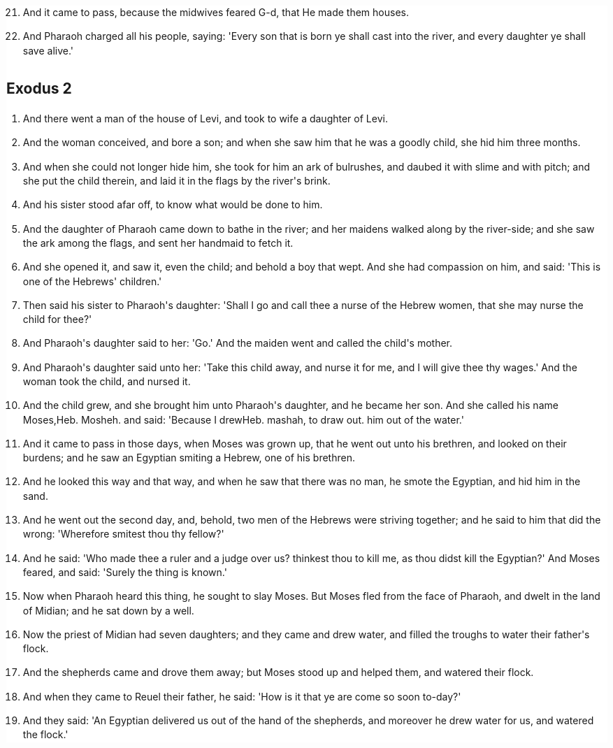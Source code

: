 21. And it came to pass, because the midwives feared G-d, that He made them houses.

22. And Pharaoh charged all his people, saying: 'Every son that is born ye shall cast into the river, and every daughter ye shall save alive.' 

## Exodus 2

1. And there went a man of the house of Levi, and took to wife a daughter of Levi.

2. And the woman conceived, and bore a son; and when she saw him that he was a goodly child, she hid him three months.

3. And when she could not longer hide him, she took for him an ark of bulrushes, and daubed it with slime and with pitch; and she put the child therein, and laid it in the flags by the river's brink.

4. And his sister stood afar off, to know what would be done to him.

5. And the daughter of Pharaoh came down to bathe in the river; and her maidens walked along by the river-side; and she saw the ark among the flags, and sent her handmaid to fetch it.

6. And she opened it, and saw it, even the child; and behold a boy that wept. And she had compassion on him, and said: 'This is one of the Hebrews' children.'

7. Then said his sister to Pharaoh's daughter: 'Shall I go and call thee a nurse of the Hebrew women, that she may nurse the child for thee?'

8. And Pharaoh's daughter said to her: 'Go.' And the maiden went and called the child's mother.

9. And Pharaoh's daughter said unto her: 'Take this child away, and nurse it for me, and I will give thee thy wages.' And the woman took the child, and nursed it.

10. And the child grew, and she brought him unto Pharaoh's daughter, and he became her son. And she called his name Moses,Heb. Mosheh. and said: 'Because I drewHeb. mashah, to draw out. him out of the water.'

11. And it came to pass in those days, when Moses was grown up, that he went out unto his brethren, and looked on their burdens; and he saw an Egyptian smiting a Hebrew, one of his brethren.

12. And he looked this way and that way, and when he saw that there was no man, he smote the Egyptian, and hid him in the sand.

13. And he went out the second day, and, behold, two men of the Hebrews were striving together; and he said to him that did the wrong: 'Wherefore smitest thou thy fellow?'

14. And he said: 'Who made thee a ruler and a judge over us? thinkest thou to kill me, as thou didst kill the Egyptian?' And Moses feared, and said: 'Surely the thing is known.'

15. Now when Pharaoh heard this thing, he sought to slay Moses. But Moses fled from the face of Pharaoh, and dwelt in the land of Midian; and he sat down by a well.

16. Now the priest of Midian had seven daughters; and they came and drew water, and filled the troughs to water their father's flock.

17. And the shepherds came and drove them away; but Moses stood up and helped them, and watered their flock.

18. And when they came to Reuel their father, he said: 'How is it that ye are come so soon to-day?'

19. And they said: 'An Egyptian delivered us out of the hand of the shepherds, and moreover he drew water for us, and watered the flock.'
